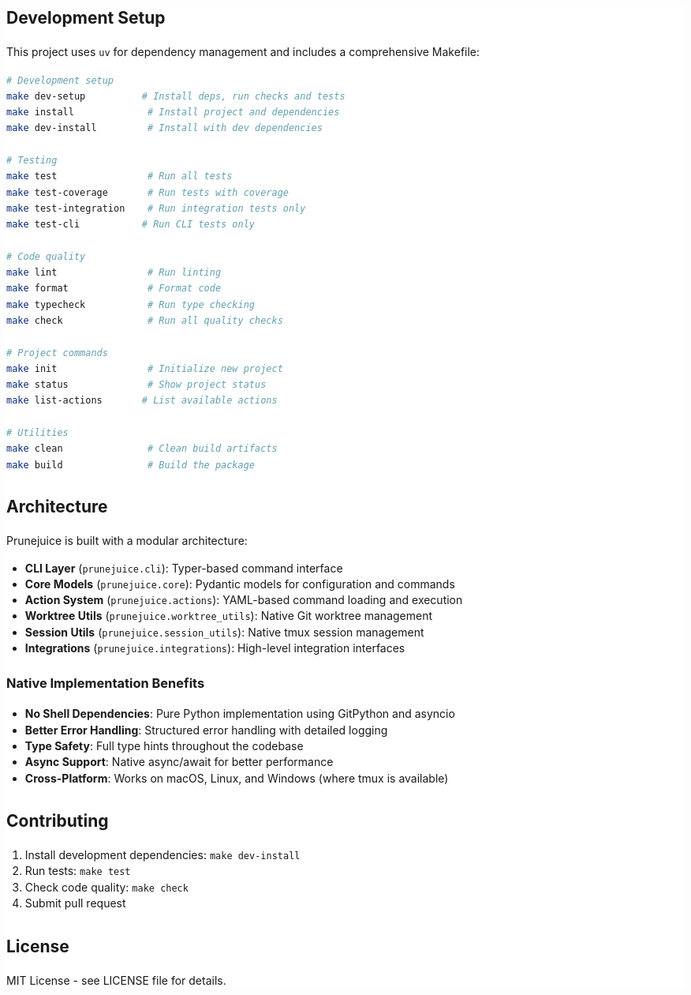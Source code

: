 ## Development Setup

This project uses `uv` for dependency management and includes a comprehensive Makefile:

```bash
# Development setup
make dev-setup          # Install deps, run checks and tests
make install             # Install project and dependencies
make dev-install         # Install with dev dependencies

# Testing
make test                # Run all tests
make test-coverage       # Run tests with coverage
make test-integration    # Run integration tests only
make test-cli           # Run CLI tests only

# Code quality
make lint                # Run linting
make format              # Format code
make typecheck           # Run type checking
make check               # Run all quality checks

# Project commands
make init                # Initialize new project
make status              # Show project status
make list-actions       # List available actions

# Utilities
make clean               # Clean build artifacts
make build               # Build the package
```

## Architecture

Prunejuice is built with a modular architecture:

- **CLI Layer** (`prunejuice.cli`): Typer-based command interface
- **Core Models** (`prunejuice.core`): Pydantic models for configuration and commands
- **Action System** (`prunejuice.actions`): YAML-based command loading and execution
- **Worktree Utils** (`prunejuice.worktree_utils`): Native Git worktree management
- **Session Utils** (`prunejuice.session_utils`): Native tmux session management
- **Integrations** (`prunejuice.integrations`): High-level integration interfaces

### Native Implementation Benefits

- **No Shell Dependencies**: Pure Python implementation using GitPython and asyncio
- **Better Error Handling**: Structured error handling with detailed logging
- **Type Safety**: Full type hints throughout the codebase
- **Async Support**: Native async/await for better performance
- **Cross-Platform**: Works on macOS, Linux, and Windows (where tmux is available)

## Contributing

1. Install development dependencies: `make dev-install`
2. Run tests: `make test`
3. Check code quality: `make check`
4. Submit pull request

## License

MIT License - see LICENSE file for details.